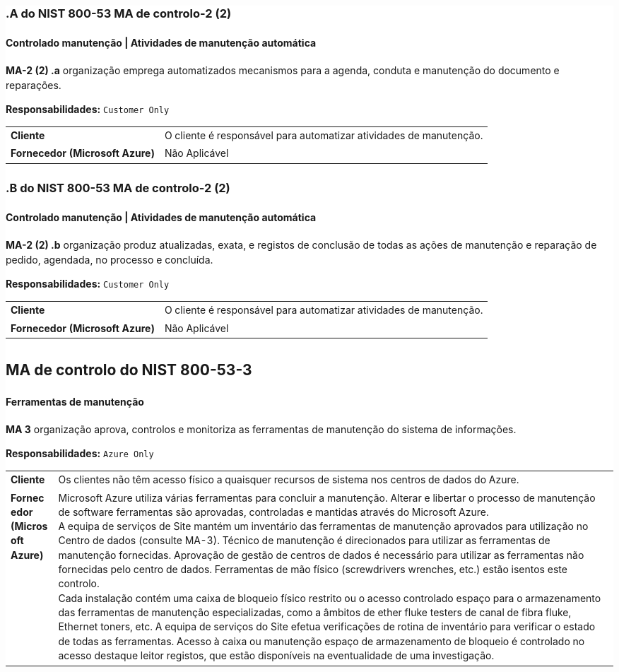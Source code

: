 
 ### <a name="nist-800-53-control-ma-2-2a"></a>.A do NIST 800-53 MA de controlo-2 (2)

#### <a name="controlled-maintenance--automated-maintenance-activities"></a>Controlado manutenção | Atividades de manutenção automática

**MA-2 (2) .a** organização emprega automatizados mecanismos para a agenda, conduta e manutenção do documento e reparações.

**Responsabilidades:** `Customer Only`

|||
|---|---|
| **Cliente** | O cliente é responsável para automatizar atividades de manutenção. |
| **Fornecedor (Microsoft Azure)** | Não Aplicável |


 ### <a name="nist-800-53-control-ma-2-2b"></a>.B do NIST 800-53 MA de controlo-2 (2)

#### <a name="controlled-maintenance--automated-maintenance-activities"></a>Controlado manutenção | Atividades de manutenção automática

**MA-2 (2) .b** organização produz atualizadas, exata, e registos de conclusão de todas as ações de manutenção e reparação de pedido, agendada, no processo e concluída.

**Responsabilidades:** `Customer Only`

|||
|---|---|
| **Cliente** | O cliente é responsável para automatizar atividades de manutenção. |
| **Fornecedor (Microsoft Azure)** | Não Aplicável |


 ## <a name="nist-800-53-control-ma-3"></a>MA de controlo do NIST 800-53-3

#### <a name="maintenance-tools"></a>Ferramentas de manutenção

**MA 3** organização aprova, controlos e monitoriza as ferramentas de manutenção do sistema de informações.

**Responsabilidades:** `Azure Only`

|||
|---|---|
| **Cliente** | Os clientes não têm acesso físico a quaisquer recursos de sistema nos centros de dados do Azure. |
| **Fornecedor (Microsoft Azure)** | Microsoft Azure utiliza várias ferramentas para concluir a manutenção. Alterar e libertar o processo de manutenção de software ferramentas são aprovadas, controladas e mantidas através do Microsoft Azure. <br /> A equipa de serviços de Site mantém um inventário das ferramentas de manutenção aprovados para utilização no Centro de dados (consulte MA-3). Técnico de manutenção é direcionados para utilizar as ferramentas de manutenção fornecidas. Aprovação de gestão de centros de dados é necessário para utilizar as ferramentas não fornecidas pelo centro de dados. Ferramentas de mão físico (screwdrivers wrenches, etc.) estão isentos este controlo. <br /> Cada instalação contém uma caixa de bloqueio físico restrito ou o acesso controlado espaço para o armazenamento das ferramentas de manutenção especializadas, como a âmbitos de ether fluke testers de canal de fibra fluke, Ethernet toners, etc. A equipa de serviços do Site efetua verificações de rotina de inventário para verificar o estado de todas as ferramentas. Acesso à caixa ou manutenção espaço de armazenamento de bloqueio é controlado no acesso destaque leitor registos, que estão disponíveis na eventualidade de uma investigação. |
